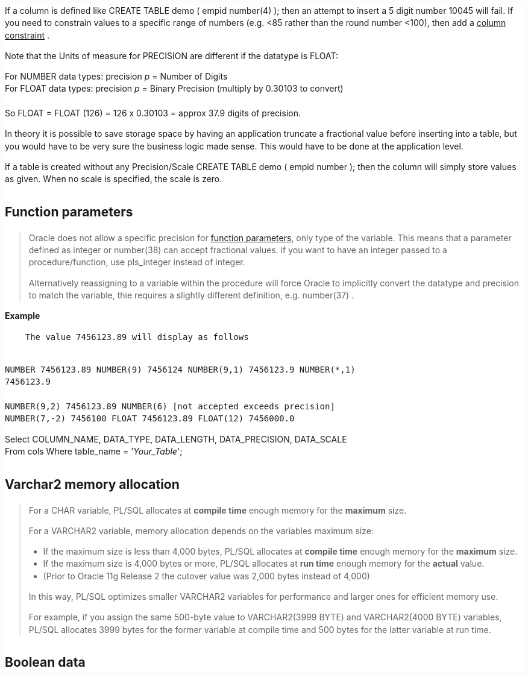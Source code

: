 <p>If a column is defined like <span class="code">CREATE TABLE demo ( empid number(4) );</span> then an attempt to insert a 5 digit number <span class="code">10045</span> will fail.  If you need to constrain values to a specific range of numbers (e.g. <span class="code">&lt;85</span> rather than the round number<span class="code"> &lt;100</span>), then add a <a href="clause_constraint_col.html">column constraint</a>  .</p>
<p>Note that  the Units of measure for PRECISION are different if the datatype is <span class="code">FLOAT</span>:</p>
<p>For NUMBER data types: precision <i>p</i> = Number of Digits<br>
For FLOAT data types: precision <i>p</i> = Binary Precision (multiply by 0.30103 to convert)<br>
<br>
So FLOAT = FLOAT (126) = 126 x 0.30103 = approx 37.9 digits of precision.</p>
<p>In theory it is possible to save storage space by having an application truncate a fractional value before inserting into a table, but you would have to be very sure the business logic made sense. This would have to be done at the application level. </p>
<p>If a table is created without any Precision/Scale <span class="code">CREATE TABLE demo ( empid number ); </span>then  the column will simply store values as given. When no scale is specified, the scale is zero.</p>
</blockquote>
<h2>Function parameters</h2>
<blockquote>
<p>Oracle does not allow  a specific precision for  <a href="procedure_c.html">function parameters</a>, only type of the variable. This means that a parameter defined as integer or number(38) can accept fractional values. if you want to have an integer passed to a procedure/function, use <span class="code">pls_integer</span> instead of <span class="code">integer</span>. </p>
<p>Alternatively reassigning to a variable within the procedure will force Oracle to implicitly convert the datatype and precision to match the variable, thie requires a slightly different definition, e.g.<span class="code"> number(37)</span> .</p>
</blockquote>
<p><b>Example</b></p>
<pre>    The value 7456123.89 will display as follows

NUMBER        7456123.89 
NUMBER(9)     7456124 
NUMBER(9,1)   7456123.9
NUMBER(*,1)   7456123.9    
NUMBER(9,2)   7456123.89 
NUMBER(6)    [not accepted exceeds precision] 
NUMBER(7,-2)  7456100 
FLOAT         7456123.89 
FLOAT(12)     7456000.0</pre>
<p class="code">Select COLUMN_NAME, DATA_TYPE, DATA_LENGTH, DATA_PRECISION, DATA_SCALE <br>
 From cols Where table_name = '<i>Your_Table</i>';</p>
<h2>Varchar2 memory allocation</h2>
<blockquote>
<p>For a CHAR variable, PL/SQL allocates at <b>compile time</b> enough memory for the <b>maximum</b> size.</p>
<p>For a VARCHAR2 variable, memory allocation depends on the variables maximum size:</p>
<ul>
<li>If the maximum size is less than 4,000 bytes, PL/SQL allocates at <b>compile time</b> enough memory for the <b>maximum</b> size.</li>
<li>If the maximum size is 4,000 bytes or more, PL/SQL allocates at <b>run time</b> enough memory for the <b>actual</b> value.</li>
<li>(Prior to Oracle  11g Release 2 the cutover value was 2,000 bytes instead of 4,000)
</li>
</ul>
<p>In this way, PL/SQL optimizes smaller VARCHAR2 variables for performance and larger ones for efficient memory use.</p>
<p>For example, if you assign the same 500-byte value to VARCHAR2(3999 BYTE) and VARCHAR2(4000 BYTE) variables, PL/SQL allocates 3999 bytes for the former variable at compile time and 500 bytes for the latter variable at run time.</p>
</blockquote>
<h2>Boolean data</h2>
<blockquote>